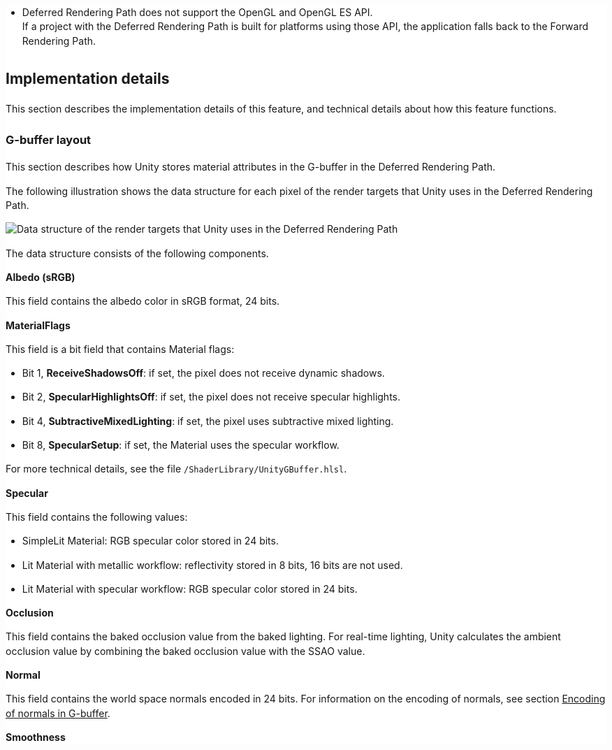 * Deferred Rendering Path does not support the OpenGL and OpenGL ES API.<br/>If a project with the Deferred Rendering Path is built for platforms using those API, the application falls back to the Forward Rendering Path.

## Implementation details

This section describes the implementation details of this feature, and technical details about how this feature functions.

### G-buffer layout

This section describes how Unity stores material attributes in the G-buffer in the Deferred Rendering Path.

The following illustration shows the data structure for each pixel of the render targets that Unity uses in the Deferred Rendering Path.

![Data structure of the render targets that Unity uses in the Deferred Rendering Path](../Images/rendering-deferred/data-structure-render-targets-g-buffer.png)

The data structure consists of the following components.

**Albedo (sRGB)**

This field contains the albedo color in sRGB format, 24 bits.

**MaterialFlags**

This field is a bit field that contains Material flags:

* Bit 1, **ReceiveShadowsOff**: if set, the pixel does not receive dynamic shadows.

* Bit 2, **SpecularHighlightsOff**: if set, the pixel does not receive specular highlights.

* Bit 4, **SubtractiveMixedLighting**: if set, the pixel uses subtractive mixed lighting.

* Bit 8, **SpecularSetup**: if set, the Material uses the specular workflow.

For more technical details, see the file `/ShaderLibrary/UnityGBuffer.hlsl`.

**Specular**

This field contains the following values:

* SimpleLit Material: RGB specular color stored in 24 bits.

* Lit Material with metallic workflow: reflectivity stored in 8 bits, 16 bits are not used.

* Lit Material with specular workflow: RGB specular color stored in 24 bits.

**Occlusion**

This field contains the baked occlusion value from the baked lighting. For real-time lighting, Unity calculates the ambient occlusion value by combining the baked occlusion value with the SSAO value.

**Normal**

This field contains the world space normals encoded in 24 bits. For information on the encoding of normals, see section [Encoding of normals in G-buffer](#accurate-g-buffer-normals).

**Smoothness**
